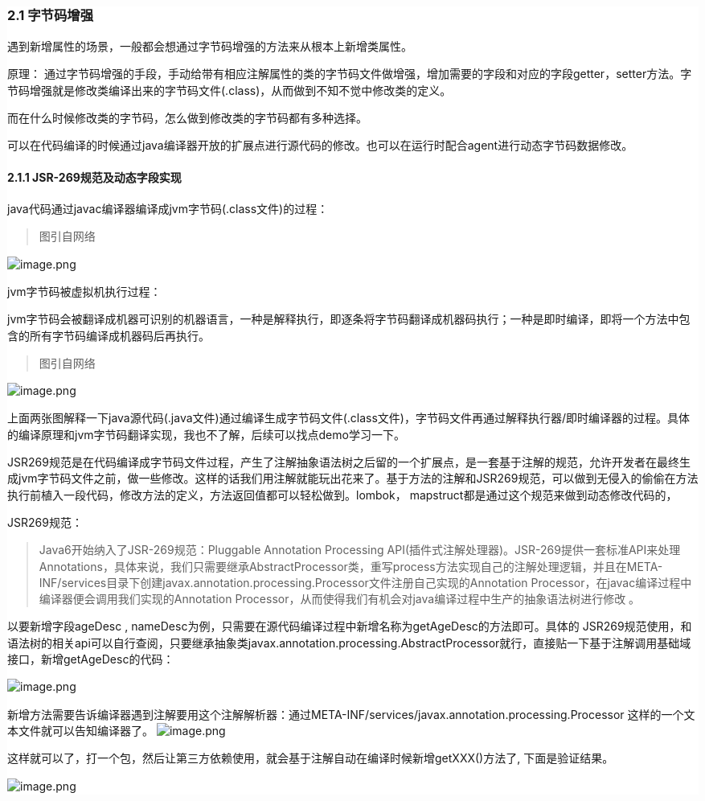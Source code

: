 ```java
```

### 2.1 字节码增强

遇到新增属性的场景，一般都会想通过字节码增强的方法来从根本上新增类属性。

原理： 通过字节码增强的手段，手动给带有相应注解属性的类的字节码文件做增强，增加需要的字段和对应的字段getter，setter方法。字节码增强就是修改类编译出来的字节码文件(.class)，从而做到不知不觉中修改类的定义。

而在什么时候修改类的字节码，怎么做到修改类的字节码都有多种选择。

可以在代码编译的时候通过java编译器开放的扩展点进行源代码的修改。也可以在运行时配合agent进行动态字节码数据修改。

#### 2.1.1 JSR-269规范及动态字段实现

java代码通过javac编译器编译成jvm字节码(.class文件)的过程：

> 图引自网络

![image.png](https://cdn.nlark.com/yuque/0/2021/png/2882184/1612098517343-13c29dba-bd65-467c-9612-ceabf6cc874e.png#crop=0&crop=0&crop=1&crop=1&height=235&id=YXAV5&margin=%5Bobject%20Object%5D&name=image.png&originHeight=235&originWidth=836&originalType=binary&ratio=1&rotation=0&showTitle=false&size=268916&status=done&style=none&title=&width=836)


jvm字节码被虚拟机执行过程：

jvm字节码会被翻译成机器可识别的机器语言，一种是解释执行，即逐条将字节码翻译成机器码执行；一种是即时编译，即将一个方法中包含的所有字节码编译成机器码后再执行。

> 图引自网络

![image.png](https://cdn.nlark.com/yuque/0/2021/png/2882184/1612098681774-30a9024c-6cfb-43d7-8e53-9f6c87083c36.png#crop=0&crop=0&crop=1&crop=1&height=404&id=xB0uH&margin=%5Bobject%20Object%5D&name=image.png&originHeight=404&originWidth=720&originalType=binary&ratio=1&rotation=0&showTitle=false&size=85339&status=done&style=none&title=&width=720)

上面两张图解释一下java源代码(.java文件)通过编译生成字节码文件(.class文件)，字节码文件再通过解释执行器/即时编译器的过程。具体的编译原理和jvm字节码翻译实现，我也不了解，后续可以找点demo学习一下。

JSR269规范是在代码编译成字节码文件过程，产生了注解抽象语法树之后留的一个扩展点，是一套基于注解的规范，允许开发者在最终生成jvm字节码文件之前，做一些修改。这样的话我们用注解就能玩出花来了。基于方法的注解和JSR269规范，可以做到无侵入的偷偷在方法执行前植入一段代码，修改方法的定义，方法返回值都可以轻松做到。lombok， mapstruct都是通过这个规范来做到动态修改代码的，

JSR269规范：

> Java6开始纳入了JSR-269规范：Pluggable Annotation Processing API(插件式注解处理器)。JSR-269提供一套标准API来处理Annotations，具体来说，我们只需要继承AbstractProcessor类，重写process方法实现自己的注解处理逻辑，并且在META-INF/services目录下创建javax.annotation.processing.Processor文件注册自己实现的Annotation Processor，在javac编译过程中编译器便会调用我们实现的Annotation Processor，从而使得我们有机会对java编译过程中生产的抽象语法树进行修改 。


以要新增字段ageDesc , nameDesc为例，只需要在源代码编译过程中新增名称为getAgeDesc的方法即可。具体的
JSR269规范使用，和语法树的相关api可以自行查阅，只要继承抽象类javax.annotation.processing.AbstractProcessor就行，直接贴一下基于注解调用基础域接口，新增getAgeDesc的代码：

![image.png](https://cdn.nlark.com/yuque/0/2021/png/2882184/1612100398409-4e1b58c4-df45-4d1d-a097-3e4eb7c88e75.png#crop=0&crop=0&crop=1&crop=1&height=1308&id=QGa9y&margin=%5Bobject%20Object%5D&name=image.png&originHeight=1308&originWidth=1400&originalType=binary&ratio=1&rotation=0&showTitle=false&size=1145123&status=done&style=none&title=&width=1400)


新增方法需要告诉编译器遇到注解要用这个注解解析器：通过META-INF/services/javax.annotation.processing.Processor 这样的一个文本文件就可以告知编译器了。
![image.png](https://cdn.nlark.com/yuque/0/2021/png/2882184/1612100645612-59455236-40a1-4241-9f49-299cbda96ba4.png#crop=0&crop=0&crop=1&crop=1&height=308&id=wTrXX&margin=%5Bobject%20Object%5D&name=image.png&originHeight=308&originWidth=747&originalType=binary&ratio=1&rotation=0&showTitle=false&size=100554&status=done&style=none&title=&width=747)

这样就可以了，打一个包，然后让第三方依赖使用，就会基于注解自动在编译时候新增getXXX()方法了, 下面是验证结果。

![image.png](https://cdn.nlark.com/yuque/0/2021/png/2882184/1612101113721-abd43ae7-98d3-49ae-b5a4-b87327450941.png#crop=0&crop=0&crop=1&crop=1&height=170&id=MFXAe&margin=%5Bobject%20Object%5D&name=image.png&originHeight=170&originWidth=612&originalType=binary&ratio=1&rotation=0&showTitle=false&size=83154&status=done&style=none&title=&width=612)
